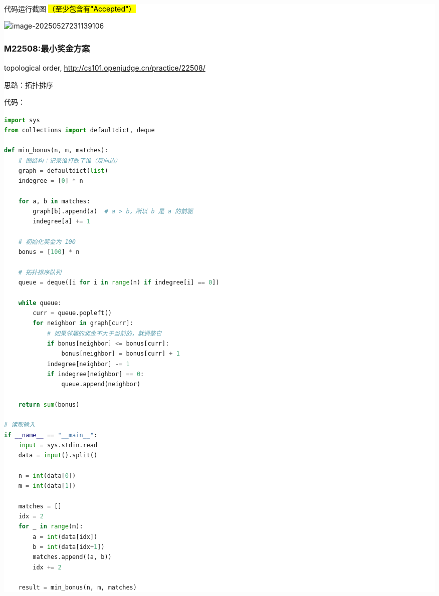 ```python
```



代码运行截图 <mark>（至少包含有"Accepted"）</mark>

![image-20250527231139106](https://raw.githubusercontent.com/Torrential-WJP/Image-Host/main/img/20250527231139318.png)



### M22508:最小奖金方案

topological order, http://cs101.openjudge.cn/practice/22508/

思路：拓扑排序



代码：

```python
import sys
from collections import defaultdict, deque

def min_bonus(n, m, matches):
    # 图结构：记录谁打败了谁（反向边）
    graph = defaultdict(list)
    indegree = [0] * n
    
    for a, b in matches:
        graph[b].append(a)  # a > b，所以 b 是 a 的前驱
        indegree[a] += 1

    # 初始化奖金为 100
    bonus = [100] * n

    # 拓扑排序队列
    queue = deque([i for i in range(n) if indegree[i] == 0])

    while queue:
        curr = queue.popleft()
        for neighbor in graph[curr]:
            # 如果邻居的奖金不大于当前的，就调整它
            if bonus[neighbor] <= bonus[curr]:
                bonus[neighbor] = bonus[curr] + 1
            indegree[neighbor] -= 1
            if indegree[neighbor] == 0:
                queue.append(neighbor)

    return sum(bonus)

# 读取输入
if __name__ == "__main__":
    input = sys.stdin.read
    data = input().split()
    
    n = int(data[0])
    m = int(data[1])
    
    matches = []
    idx = 2
    for _ in range(m):
        a = int(data[idx])
        b = int(data[idx+1])
        matches.append((a, b))
        idx += 2

    result = min_bonus(n, m, matches)
```